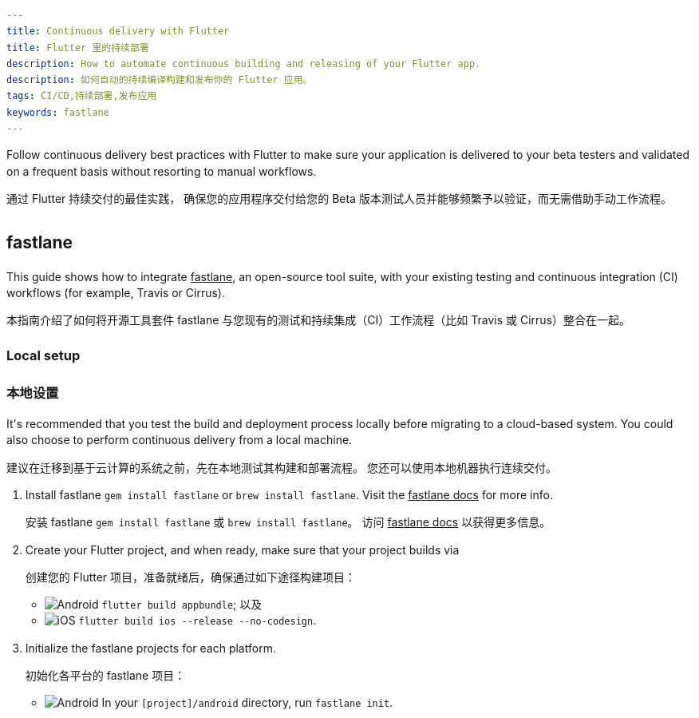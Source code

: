 ```yaml
---
title: Continuous delivery with Flutter
title: Flutter 里的持续部署
description: How to automate continuous building and releasing of your Flutter app.
description: 如何自动的持续编译构建和发布你的 Flutter 应用。
tags: CI/CD,持续部署,发布应用
keywords: fastlane
---
```


Follow continuous delivery best practices with Flutter to make sure your
application is delivered to your beta testers and validated on a frequent basis
without resorting to manual workflows.

通过 Flutter 持续交付的最佳实践，
确保您的应用程序交付给您的 Beta 版本测试人员并能够频繁予以验证，而无需借助手动工作流程。

## fastlane

This guide shows how to integrate [fastlane][], an
open-source tool suite, with your existing testing and continuous integration
(CI) workflows (for example, Travis or Cirrus).

本指南介绍了如何将开源工具套件 fastlane
与您现有的测试和持续集成（CI）工作流程（比如 Travis 或 Cirrus）整合在一起。

### Local setup

### 本地设置

It's recommended that you test the build and deployment process locally before
migrating to a cloud-based system. You could also choose to perform continuous
delivery from a local machine.

建议在迁移到基于云计算的系统之前，先在本地测试其构建和部署流程。
您还可以使用本地机器执行连续交付。

1. Install fastlane `gem install fastlane` or `brew install fastlane`.
Visit the [fastlane docs][fastlane] for more info.

   安装 fastlane `gem install fastlane` 或 `brew install fastlane`。
访问 [fastlane docs][fastlane] 以获得更多信息。

1. Create your Flutter project, and when ready, make sure that your project builds via
 
   创建您的 Flutter 项目，准备就绪后，确保通过如下途径构建项目：

    * ![Android](/images/cd/android.png) `flutter build appbundle`; 以及
    * ![iOS](/images/cd/ios.png) `flutter build ios --release --no-codesign`.
    
1. Initialize the fastlane projects for each platform.

   初始化各平台的 fastlane 项目：
   
    * ![Android](/images/cd/android.png) In your `[project]/android`
    directory, run `fastlane init`.
      

[fastlane CI documentation]: https://docs.fastlane.tools/best-practices/continuous-integration
[fastlane CI 文档]: https://docs.fastlane.tools/best-practices/continuous-integration
[Apple Developer Account console]: https://developer.apple.com/account/ios/certificate/
[Cirrus]: https://cirrus-ci.org/guide/writing-tasks/#encrypted-variables
[Cirrus script]: {{site.github}}/flutter/flutter/blob/master/.cirrus.yml
[Codemagic CI/CD for Flutter]: https://blog.codemagic.io/getting-started-with-codemagic/
[Appcircle CI/CD for Flutter]: https://appcircle.io/blog/guide-to-automated-mobile-ci-cd-for-flutter-projects-with-appcircle/
[Example Project]: {{site.github}}/nabilnalakath/flutter-githubaction
[fastlane]: https://docs.fastlane.tools
[fastlane Android beta deployment guide]: https://docs.fastlane.tools/getting-started/android/beta-deployment/
[fastlane CI documentation]: https://docs.fastlane.tools/best-practices/continuous-integration
[fastlane iOS beta deployment guide]: https://docs.fastlane.tools/getting-started/ios/beta-deployment/
[Flutter CI/CD with Bitrise]: https://devcenter.bitrise.io/getting-started/getting-started-with-flutter-apps/
[Flutter Gallery Project]: {{site.github}}/flutter/gallery
[GitHub Actions- CI/CD on GitHub]: https://github.com/features/actions
[GitLab Continuous Integration (GitLab CI/CD)]: https://docs.gitlab.com/ee/ci/README.html#doc-nav
[Match]: https://docs.fastlane.tools/actions/match/
[official Play Store documentation]: https://support.google.com/googleplay/android-developer/answer/7384423?hl=en
[Supply setup steps]: https://docs.fastlane.tools/getting-started/android/setup/#setting-up-supply